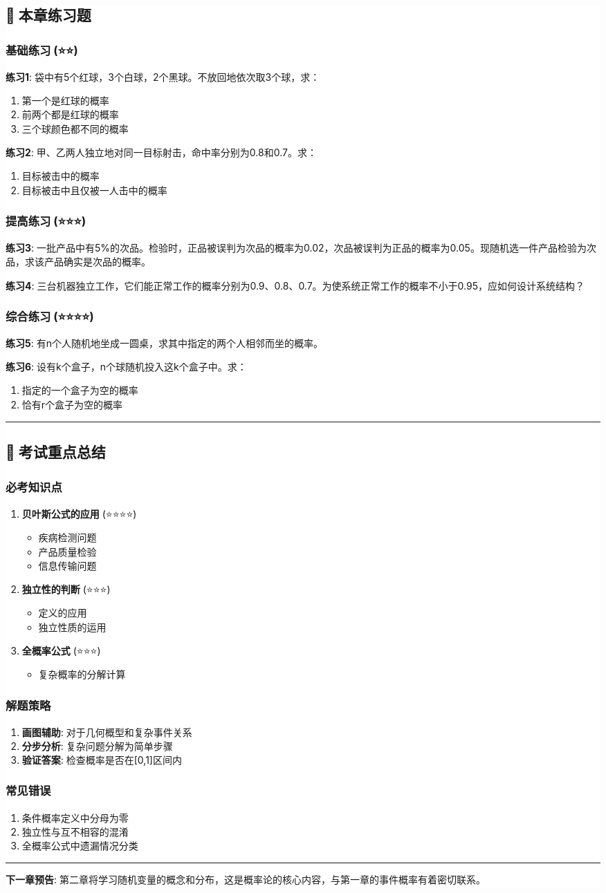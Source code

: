 
## 📝 本章练习题

### 基础练习 (⭐⭐)

**练习1**: 袋中有5个红球，3个白球，2个黑球。不放回地依次取3个球，求：
1. 第一个是红球的概率
2. 前两个都是红球的概率  
3. 三个球颜色都不同的概率

**练习2**: 甲、乙两人独立地对同一目标射击，命中率分别为0.8和0.7。求：
1. 目标被击中的概率
2. 目标被击中且仅被一人击中的概率

### 提高练习 (⭐⭐⭐)

**练习3**: 一批产品中有5%的次品。检验时，正品被误判为次品的概率为0.02，次品被误判为正品的概率为0.05。现随机选一件产品检验为次品，求该产品确实是次品的概率。

**练习4**: 三台机器独立工作，它们能正常工作的概率分别为0.9、0.8、0.7。为使系统正常工作的概率不小于0.95，应如何设计系统结构？

### 综合练习 (⭐⭐⭐⭐)

**练习5**: 有n个人随机地坐成一圆桌，求其中指定的两个人相邻而坐的概率。

**练习6**: 设有k个盒子，n个球随机投入这k个盒子中。求：
1. 指定的一个盒子为空的概率
2. 恰有r个盒子为空的概率

---

## 🎯 考试重点总结

### 必考知识点
1. **贝叶斯公式的应用** (⭐⭐⭐⭐)
   - 疾病检测问题
   - 产品质量检验
   - 信息传输问题

2. **独立性的判断** (⭐⭐⭐)
   - 定义的应用
   - 独立性质的运用

3. **全概率公式** (⭐⭐⭐)
   - 复杂概率的分解计算

### 解题策略
1. **画图辅助**: 对于几何概型和复杂事件关系
2. **分步分析**: 复杂问题分解为简单步骤
3. **验证答案**: 检查概率是否在[0,1]区间内

### 常见错误
1. 条件概率定义中分母为零
2. 独立性与互不相容的混淆
3. 全概率公式中遗漏情况分类

---

**下一章预告**: 第二章将学习随机变量的概念和分布，这是概率论的核心内容，与第一章的事件概率有着密切联系。